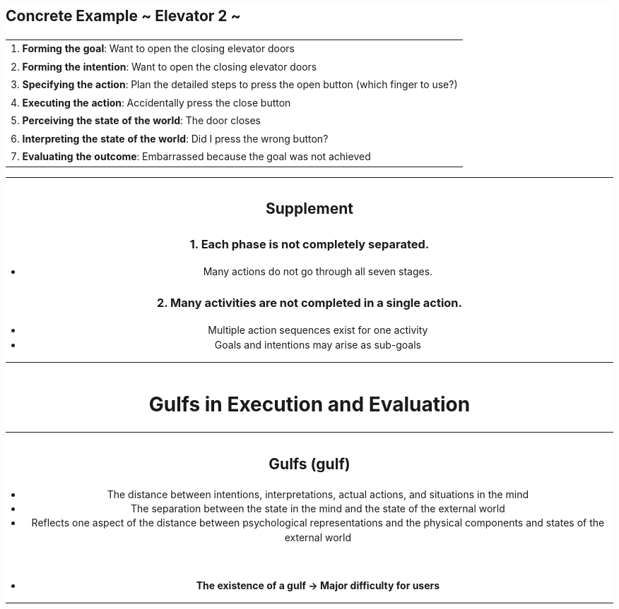 ## Concrete Example ~ Elevator 2 ~
<center>
<div class="">

| |
| -----|
|1. **Forming the goal**: Want to open the closing elevator doors
|2. **Forming the intention**: Want to open the closing elevator doors
|3. **Specifying the action**: Plan the detailed steps to press the open button (which finger to use?)
|4. **Executing the action**: Accidentally press the close button
|5. **Perceiving the state of the world**: The door closes
|6. **Interpreting the state of the world**: Did I press the wrong button?
|7. **Evaluating the outcome**: Embarrassed because the goal was not achieved
</div>
<center>

---
## Supplement
### 1. Each phase is not completely separated.
 - Many actions do not go through all seven stages.
### 2. Many activities are not completed in a single action.
 - Multiple action sequences exist for one activity
 - Goals and intentions may arise as sub-goals


---

# Gulfs in Execution and Evaluation

---

## Gulfs (gulf)
- The distance between intentions, interpretations, actual actions, and situations in the mind
- The separation between the state in the mind and the state of the external world
- Reflects one aspect of the distance between psychological representations and the physical components and states of the external world

<br>

- **The existence of a gulf → Major difficulty for users**



---
